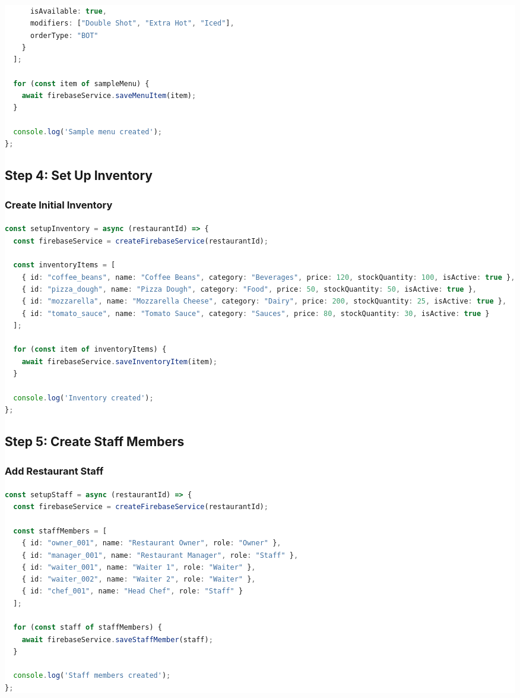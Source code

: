 ```typescript
      isAvailable: true,
      modifiers: ["Double Shot", "Extra Hot", "Iced"],
      orderType: "BOT"
    }
  ];
  
  for (const item of sampleMenu) {
    await firebaseService.saveMenuItem(item);
  }
  
  console.log('Sample menu created');
};
```

## Step 4: Set Up Inventory

### Create Initial Inventory
```typescript
const setupInventory = async (restaurantId) => {
  const firebaseService = createFirebaseService(restaurantId);
  
  const inventoryItems = [
    { id: "coffee_beans", name: "Coffee Beans", category: "Beverages", price: 120, stockQuantity: 100, isActive: true },
    { id: "pizza_dough", name: "Pizza Dough", category: "Food", price: 50, stockQuantity: 50, isActive: true },
    { id: "mozzarella", name: "Mozzarella Cheese", category: "Dairy", price: 200, stockQuantity: 25, isActive: true },
    { id: "tomato_sauce", name: "Tomato Sauce", category: "Sauces", price: 80, stockQuantity: 30, isActive: true }
  ];
  
  for (const item of inventoryItems) {
    await firebaseService.saveInventoryItem(item);
  }
  
  console.log('Inventory created');
};
```

## Step 5: Create Staff Members

### Add Restaurant Staff
```typescript
const setupStaff = async (restaurantId) => {
  const firebaseService = createFirebaseService(restaurantId);
  
  const staffMembers = [
    { id: "owner_001", name: "Restaurant Owner", role: "Owner" },
    { id: "manager_001", name: "Restaurant Manager", role: "Staff" },
    { id: "waiter_001", name: "Waiter 1", role: "Waiter" },
    { id: "waiter_002", name: "Waiter 2", role: "Waiter" },
    { id: "chef_001", name: "Head Chef", role: "Staff" }
  ];
  
  for (const staff of staffMembers) {
    await firebaseService.saveStaffMember(staff);
  }
  
  console.log('Staff members created');
};
```